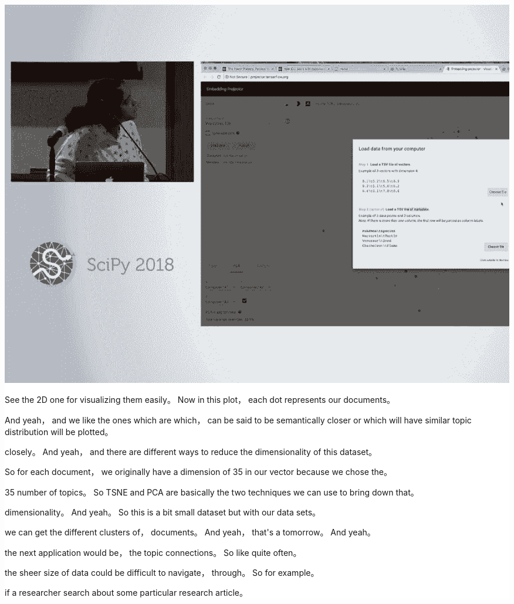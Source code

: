 ![](img/7f9f4d8c7d1b9a72b49f5d40ce15fb23_9.png)

 See the 2D one for visualizing them easily。 Now in this plot， each dot represents our documents。

 And yeah， and we like the ones which are which， can be said to be semantically closer or which will have similar topic distribution will be plotted。

 closely。 And yeah， and there are different ways to reduce the dimensionality of this dataset。

 So for each document， we originally have a dimension of 35 in our vector because we chose the。

 35 number of topics。 So TSNE and PCA are basically the two techniques we can use to bring down that。

 dimensionality。 And yeah。 So this is a bit small dataset but with our data sets。

 we can get the different clusters of， documents。 And yeah， that's a tomorrow。 And yeah。

 the next application would be， the topic connections。 So like quite often。

 the sheer size of data could be difficult to navigate， through。 So for example。

 if a researcher search about some particular research article。

